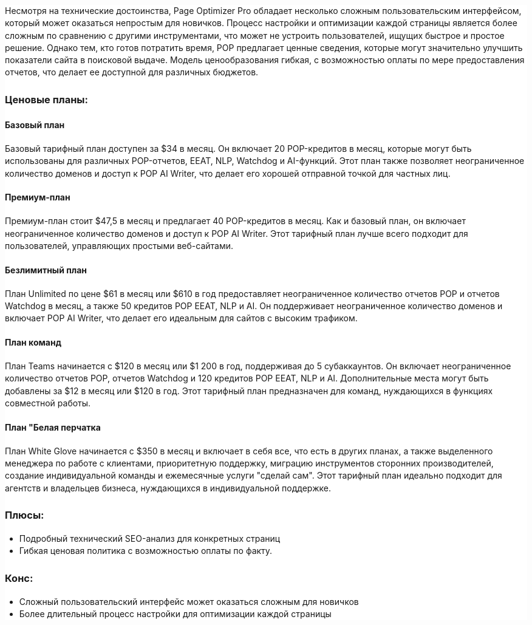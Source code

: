 Несмотря на технические достоинства, Page Optimizer Pro обладает несколько сложным пользовательским интерфейсом, который может оказаться непростым для новичков. Процесс настройки и оптимизации каждой страницы является более сложным по сравнению с другими инструментами, что может не устроить пользователей, ищущих быстрое и простое решение. Однако тем, кто готов потратить время, POP предлагает ценные сведения, которые могут значительно улучшить показатели сайта в поисковой выдаче. Модель ценообразования гибкая, с возможностью оплаты по мере предоставления отчетов, что делает ее доступной для различных бюджетов.

### Ценовые планы:

#### Базовый план

Базовый тарифный план доступен за $34 в месяц. Он включает 20 POP-кредитов в месяц, которые могут быть использованы для различных POP-отчетов, EEAT, NLP, Watchdog и AI-функций. Этот план также позволяет неограниченное количество доменов и доступ к POP AI Writer, что делает его хорошей отправной точкой для частных лиц.

#### Премиум-план

Премиум-план стоит $47,5 в месяц и предлагает 40 POP-кредитов в месяц. Как и базовый план, он включает неограниченное количество доменов и доступ к POP AI Writer. Этот тарифный план лучше всего подходит для пользователей, управляющих простыми веб-сайтами.

#### Безлимитный план

План Unlimited по цене $61 в месяц или $610 в год предоставляет неограниченное количество отчетов POP и отчетов Watchdog в месяц, а также 50 кредитов POP EEAT, NLP и AI. Он поддерживает неограниченное количество доменов и включает POP AI Writer, что делает его идеальным для сайтов с высоким трафиком.

#### План команд

План Teams начинается с $120 в месяц или $1 200 в год, поддерживая до 5 субаккаунтов. Он включает неограниченное количество отчетов POP, отчетов Watchdog и 120 кредитов POP EEAT, NLP и AI. Дополнительные места могут быть добавлены за $12 в месяц или $120 в год. Этот тарифный план предназначен для команд, нуждающихся в функциях совместной работы.

#### План "Белая перчатка

План White Glove начинается с $350 в месяц и включает в себя все, что есть в других планах, а также выделенного менеджера по работе с клиентами, приоритетную поддержку, миграцию инструментов сторонних производителей, создание индивидуальной команды и ежемесячные услуги "сделай сам". Этот тарифный план идеально подходит для агентств и владельцев бизнеса, нуждающихся в индивидуальной поддержке.

### Плюсы:

* Подробный технический SEO-анализ для конкретных страниц
* Гибкая ценовая политика с возможностью оплаты по факту.

### Конс:

* Сложный пользовательский интерфейс может оказаться сложным для новичков
* Более длительный процесс настройки для оптимизации каждой страницы
